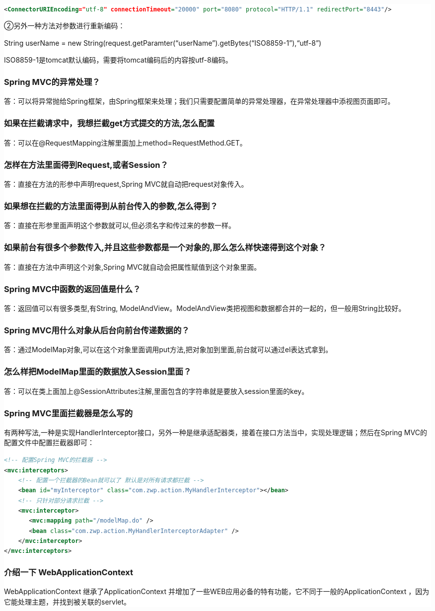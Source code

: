 ```xml
<ConnectorURIEncoding="utf-8" connectionTimeout="20000" port="8080" protocol="HTTP/1.1" redirectPort="8443"/>
```

②另外一种方法对参数进行重新编码：

String userName = new String(request.getParamter(“userName”).getBytes(“ISO8859-1”),“utf-8”)

ISO8859-1是tomcat默认编码，需要将tomcat编码后的内容按utf-8编码。

### Spring MVC的异常处理？

答：可以将异常抛给Spring框架，由Spring框架来处理；我们只需要配置简单的异常处理器，在异常处理器中添视图页面即可。

### 如果在拦截请求中，我想拦截get方式提交的方法,怎么配置

答：可以在@RequestMapping注解里面加上method=RequestMethod.GET。

### 怎样在方法里面得到Request,或者Session？

答：直接在方法的形参中声明request,Spring MVC就自动把request对象传入。

### 如果想在拦截的方法里面得到从前台传入的参数,怎么得到？

答：直接在形参里面声明这个参数就可以,但必须名字和传过来的参数一样。

### 如果前台有很多个参数传入,并且这些参数都是一个对象的,那么怎么样快速得到这个对象？

答：直接在方法中声明这个对象,Spring MVC就自动会把属性赋值到这个对象里面。

### Spring MVC中函数的返回值是什么？

答：返回值可以有很多类型,有String, ModelAndView。ModelAndView类把视图和数据都合并的一起的，但一般用String比较好。

### Spring MVC用什么对象从后台向前台传递数据的？

答：通过ModelMap对象,可以在这个对象里面调用put方法,把对象加到里面,前台就可以通过el表达式拿到。

### 怎么样把ModelMap里面的数据放入Session里面？

答：可以在类上面加上@SessionAttributes注解,里面包含的字符串就是要放入session里面的key。

### Spring MVC里面拦截器是怎么写的

有两种写法,一种是实现HandlerInterceptor接口，另外一种是继承适配器类，接着在接口方法当中，实现处理逻辑；然后在Spring MVC的配置文件中配置拦截器即可：

```xml
<!-- 配置Spring MVC的拦截器 -->
<mvc:interceptors>
    <!-- 配置一个拦截器的Bean就可以了 默认是对所有请求都拦截 -->
    <bean id="myInterceptor" class="com.zwp.action.MyHandlerInterceptor"></bean>
    <!-- 只针对部分请求拦截 -->
    <mvc:interceptor>
       <mvc:mapping path="/modelMap.do" />
       <bean class="com.zwp.action.MyHandlerInterceptorAdapter" />
    </mvc:interceptor>
</mvc:interceptors>
```

### 介绍一下 WebApplicationContext

WebApplicationContext 继承了ApplicationContext 并增加了一些WEB应用必备的特有功能，它不同于一般的ApplicationContext ，因为它能处理主题，并找到被关联的servlet。





